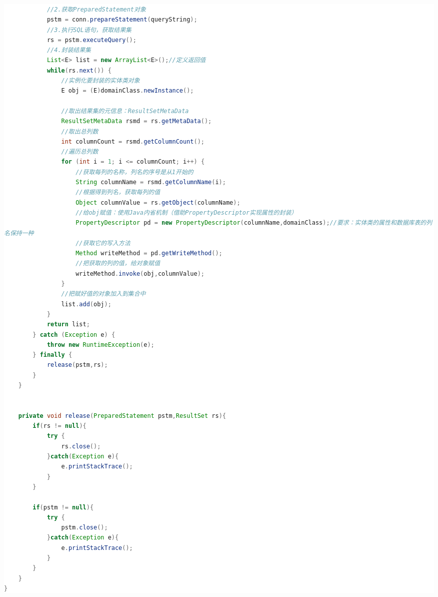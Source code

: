```java
            //2.获取PreparedStatement对象
            pstm = conn.prepareStatement(queryString);
            //3.执行SQL语句，获取结果集
            rs = pstm.executeQuery();
            //4.封装结果集
            List<E> list = new ArrayList<E>();//定义返回值
            while(rs.next()) {
                //实例化要封装的实体类对象
                E obj = (E)domainClass.newInstance();

                //取出结果集的元信息：ResultSetMetaData
                ResultSetMetaData rsmd = rs.getMetaData();
                //取出总列数
                int columnCount = rsmd.getColumnCount();
                //遍历总列数
                for (int i = 1; i <= columnCount; i++) {
                    //获取每列的名称，列名的序号是从1开始的
                    String columnName = rsmd.getColumnName(i);
                    //根据得到列名，获取每列的值
                    Object columnValue = rs.getObject(columnName);
                    //给obj赋值：使用Java内省机制（借助PropertyDescriptor实现属性的封装）
                    PropertyDescriptor pd = new PropertyDescriptor(columnName,domainClass);//要求：实体类的属性和数据库表的列名保持一种
                    //获取它的写入方法
                    Method writeMethod = pd.getWriteMethod();
                    //把获取的列的值，给对象赋值
                    writeMethod.invoke(obj,columnValue);
                }
                //把赋好值的对象加入到集合中
                list.add(obj);
            }
            return list;
        } catch (Exception e) {
            throw new RuntimeException(e);
        } finally {
            release(pstm,rs);
        }
    }


    private void release(PreparedStatement pstm,ResultSet rs){
        if(rs != null){
            try {
                rs.close();
            }catch(Exception e){
                e.printStackTrace();
            }
        }

        if(pstm != null){
            try {
                pstm.close();
            }catch(Exception e){
                e.printStackTrace();
            }
        }
    }
}
```
